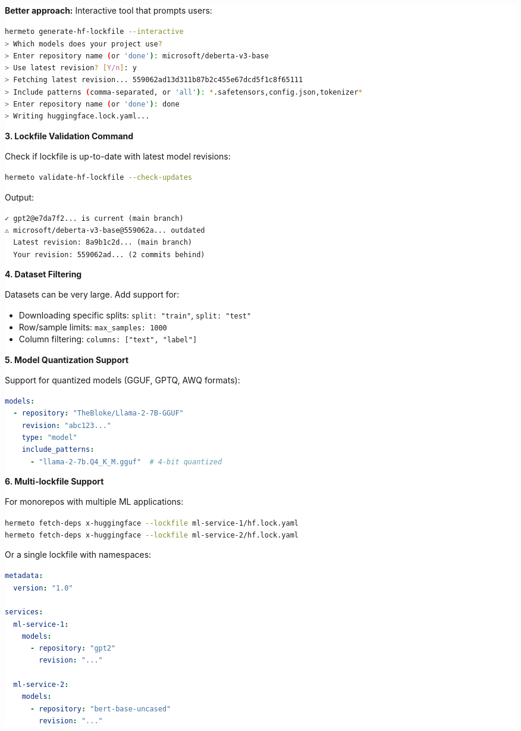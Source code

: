 **Better approach:** Interactive tool that prompts users:
```bash
hermeto generate-hf-lockfile --interactive
> Which models does your project use?
> Enter repository name (or 'done'): microsoft/deberta-v3-base
> Use latest revision? [Y/n]: y
> Fetching latest revision... 559062ad13d311b87b2c455e67dcd5f1c8f65111
> Include patterns (comma-separated, or 'all'): *.safetensors,config.json,tokenizer*
> Enter repository name (or 'done'): done
> Writing huggingface.lock.yaml...
```

**3. Lockfile Validation Command**

Check if lockfile is up-to-date with latest model revisions:

```bash
hermeto validate-hf-lockfile --check-updates
```

Output:
```
✓ gpt2@e7da7f2... is current (main branch)
⚠ microsoft/deberta-v3-base@559062a... outdated
  Latest revision: 8a9b1c2d... (main branch)
  Your revision: 559062ad... (2 commits behind)
```

**4. Dataset Filtering**

Datasets can be very large. Add support for:
- Downloading specific splits: `split: "train"`, `split: "test"`
- Row/sample limits: `max_samples: 1000`
- Column filtering: `columns: ["text", "label"]`

**5. Model Quantization Support**

Support for quantized models (GGUF, GPTQ, AWQ formats):
```yaml
models:
  - repository: "TheBloke/Llama-2-7B-GGUF"
    revision: "abc123..."
    type: "model"
    include_patterns:
      - "llama-2-7b.Q4_K_M.gguf"  # 4-bit quantized
```

**6. Multi-lockfile Support**

For monorepos with multiple ML applications:
```bash
hermeto fetch-deps x-huggingface --lockfile ml-service-1/hf.lock.yaml
hermeto fetch-deps x-huggingface --lockfile ml-service-2/hf.lock.yaml
```

Or a single lockfile with namespaces:
```yaml
metadata:
  version: "1.0"

services:
  ml-service-1:
    models:
      - repository: "gpt2"
        revision: "..."

  ml-service-2:
    models:
      - repository: "bert-base-uncased"
        revision: "..."
```